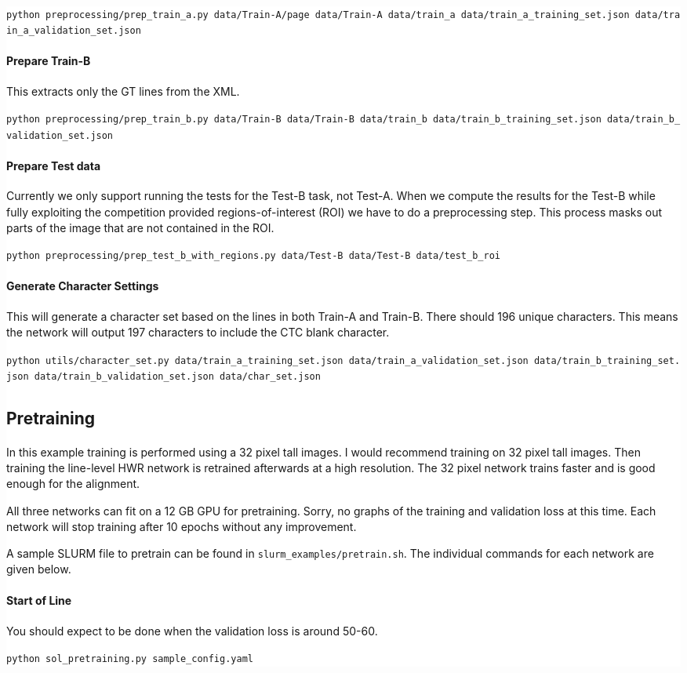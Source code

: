 ```
python preprocessing/prep_train_a.py data/Train-A/page data/Train-A data/train_a data/train_a_training_set.json data/train_a_validation_set.json  
```

#### Prepare Train-B

This extracts only the GT lines from the XML.

```
python preprocessing/prep_train_b.py data/Train-B data/Train-B data/train_b data/train_b_training_set.json data/train_b_validation_set.json
```

#### Prepare Test data

Currently we only support running the tests for the Test-B task, not Test-A. When we compute the results for the Test-B while fully exploiting the competition provided regions-of-interest (ROI) we have to do a preprocessing step. This process masks out parts of the image that are not contained in the ROI.

```
python preprocessing/prep_test_b_with_regions.py data/Test-B data/Test-B data/test_b_roi
```

#### Generate Character Settings

This will generate a character set based on the lines in both Train-A and Train-B.
There should 196 unique characters.
This means the network will output 197 characters to include the CTC blank character.

```
python utils/character_set.py data/train_a_training_set.json data/train_a_validation_set.json data/train_b_training_set.json data/train_b_validation_set.json data/char_set.json
```


## Pretraining

In this example training is performed using a 32 pixel tall images.
I would recommend training on 32 pixel tall images.
Then training the line-level HWR network is retrained afterwards at a high resolution.
The 32 pixel network trains faster and is good enough for the alignment.


All three networks can fit on a 12 GB GPU for pretraining.
Sorry, no graphs of the training and validation loss at this time. Each network will stop training after 10 epochs without any improvement.

A sample SLURM file to pretrain can be found in `slurm_examples/pretrain.sh`. The individual commands for each network are given below.

#### Start of Line

You should expect to be done when the validation loss is around 50-60.

```
python sol_pretraining.py sample_config.yaml  
```
